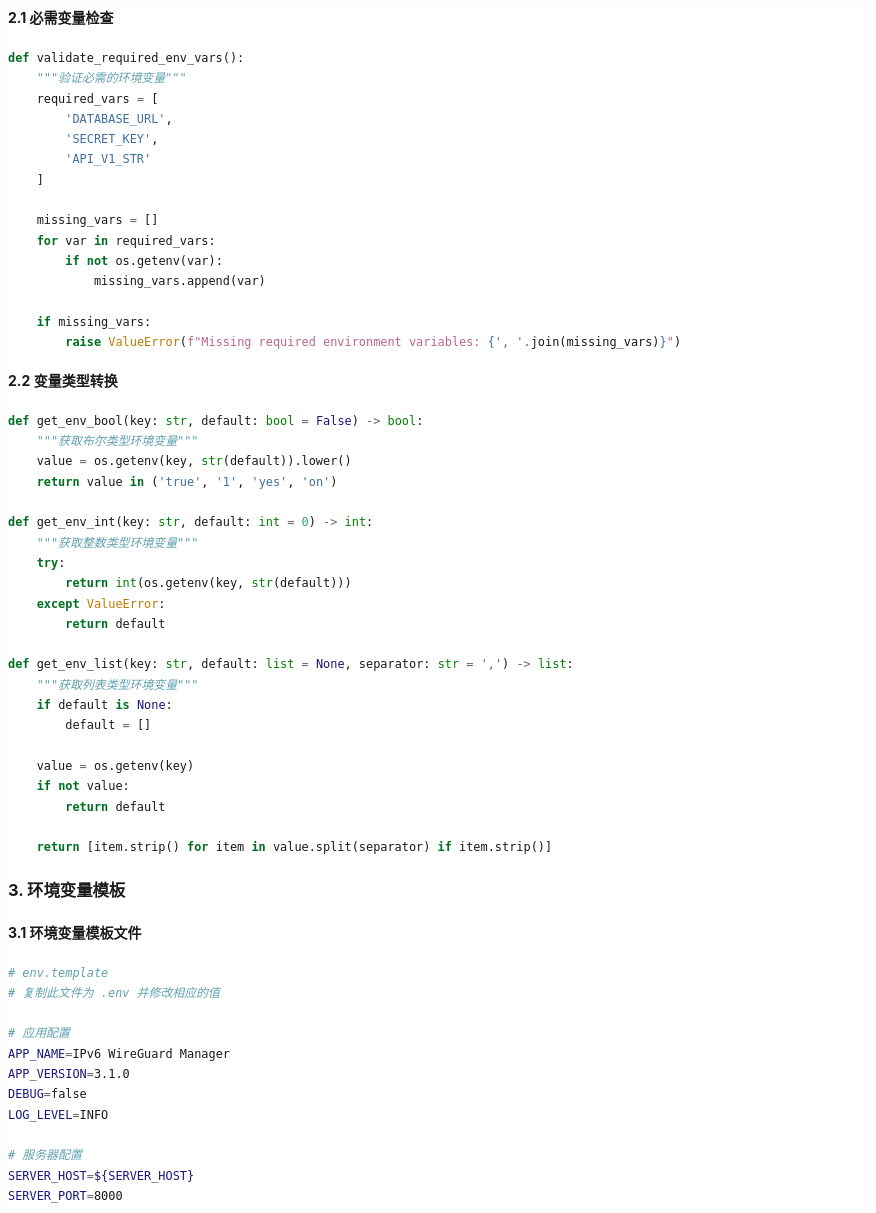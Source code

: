 #### 2.1 必需变量检查

```python
def validate_required_env_vars():
    """验证必需的环境变量"""
    required_vars = [
        'DATABASE_URL',
        'SECRET_KEY',
        'API_V1_STR'
    ]
    
    missing_vars = []
    for var in required_vars:
        if not os.getenv(var):
            missing_vars.append(var)
    
    if missing_vars:
        raise ValueError(f"Missing required environment variables: {', '.join(missing_vars)}")
```

#### 2.2 变量类型转换

```python
def get_env_bool(key: str, default: bool = False) -> bool:
    """获取布尔类型环境变量"""
    value = os.getenv(key, str(default)).lower()
    return value in ('true', '1', 'yes', 'on')

def get_env_int(key: str, default: int = 0) -> int:
    """获取整数类型环境变量"""
    try:
        return int(os.getenv(key, str(default)))
    except ValueError:
        return default

def get_env_list(key: str, default: list = None, separator: str = ',') -> list:
    """获取列表类型环境变量"""
    if default is None:
        default = []
    
    value = os.getenv(key)
    if not value:
        return default
    
    return [item.strip() for item in value.split(separator) if item.strip()]
```

### 3. 环境变量模板

#### 3.1 环境变量模板文件

```bash
# env.template
# 复制此文件为 .env 并修改相应的值

# 应用配置
APP_NAME=IPv6 WireGuard Manager
APP_VERSION=3.1.0
DEBUG=false
LOG_LEVEL=INFO

# 服务器配置
SERVER_HOST=${SERVER_HOST}
SERVER_PORT=8000

```